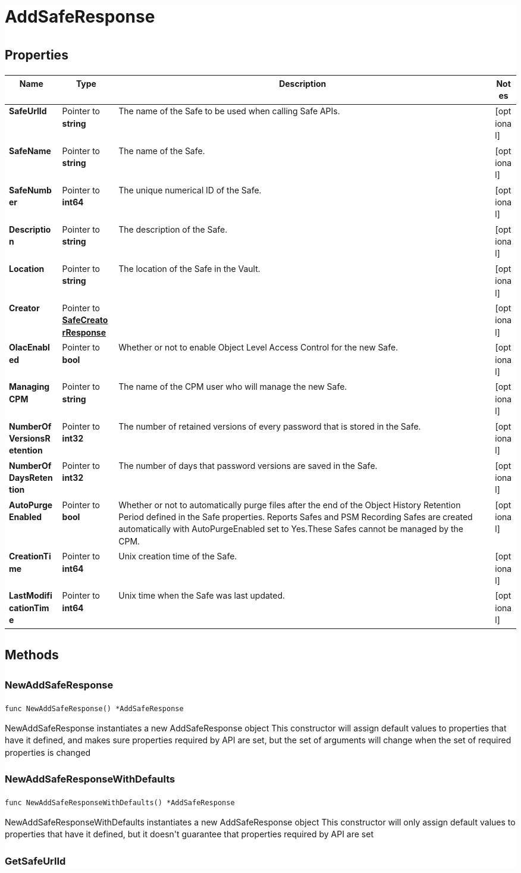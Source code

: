 # AddSafeResponse

## Properties

Name | Type | Description | Notes
------------ | ------------- | ------------- | -------------
**SafeUrlId** | Pointer to **string** | The name of the Safe to be used when calling Safe APIs. | [optional] 
**SafeName** | Pointer to **string** | The name of the Safe. | [optional] 
**SafeNumber** | Pointer to **int64** | The unique numerical ID of the Safe. | [optional] 
**Description** | Pointer to **string** | The description of the Safe. | [optional] 
**Location** | Pointer to **string** | The location of the Safe in the Vault. | [optional] 
**Creator** | Pointer to [**SafeCreatorResponse**](SafeCreatorResponse.md) |  | [optional] 
**OlacEnabled** | Pointer to **bool** | Whether or not to enable Object Level Access Control for the new Safe. | [optional] 
**ManagingCPM** | Pointer to **string** | The name of the CPM user who will manage the new Safe. | [optional] 
**NumberOfVersionsRetention** | Pointer to **int32** | The number of retained versions of every password that is stored in the Safe. | [optional] 
**NumberOfDaysRetention** | Pointer to **int32** | The number of days that password versions are saved in the Safe. | [optional] 
**AutoPurgeEnabled** | Pointer to **bool** | Whether or not to automatically purge files after the end of the Object History Retention Period defined in the Safe properties.  Reports Safes and PSM Recording Safes are created automatically with AutoPurgeEnabled set to Yes.These Safes cannot be managed by the CPM. | [optional] 
**CreationTime** | Pointer to **int64** | Unix creation time of the Safe. | [optional] 
**LastModificationTime** | Pointer to **int64** | Unix time when the Safe was last updated. | [optional] 

## Methods

### NewAddSafeResponse

`func NewAddSafeResponse() *AddSafeResponse`

NewAddSafeResponse instantiates a new AddSafeResponse object
This constructor will assign default values to properties that have it defined,
and makes sure properties required by API are set, but the set of arguments
will change when the set of required properties is changed

### NewAddSafeResponseWithDefaults

`func NewAddSafeResponseWithDefaults() *AddSafeResponse`

NewAddSafeResponseWithDefaults instantiates a new AddSafeResponse object
This constructor will only assign default values to properties that have it defined,
but it doesn't guarantee that properties required by API are set

### GetSafeUrlId
